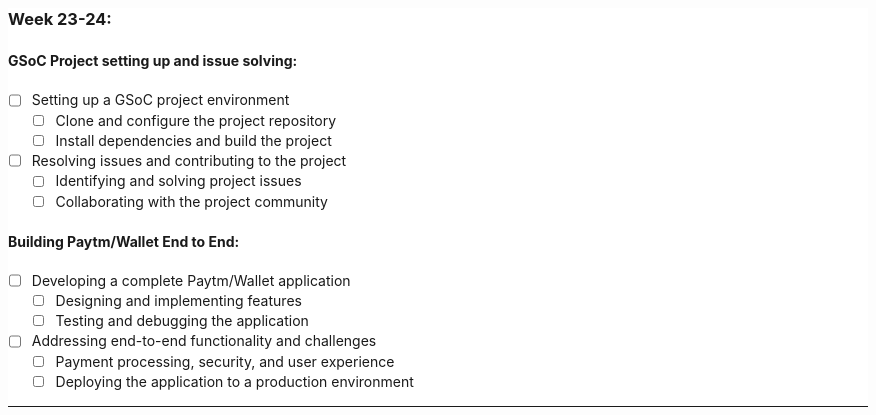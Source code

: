 ### Week 23-24:

#### **GSoC Project setting up and issue solving:**
   - [ ] Setting up a GSoC project environment
      - [ ] Clone and configure the project repository
      - [ ] Install dependencies and build the project
   - [ ] Resolving issues and contributing to the project
      - [ ] Identifying and solving project issues
      - [ ] Collaborating with the project community

#### **Building Paytm/Wallet End to End:**
   - [ ] Developing a complete Paytm/Wallet application
      - [ ] Designing and implementing features
      - [ ] Testing and debugging the application
   - [ ] Addressing end-to-end functionality and challenges
      - [ ] Payment processing, security, and user experience
      - [ ] Deploying the application to a production environment

---
